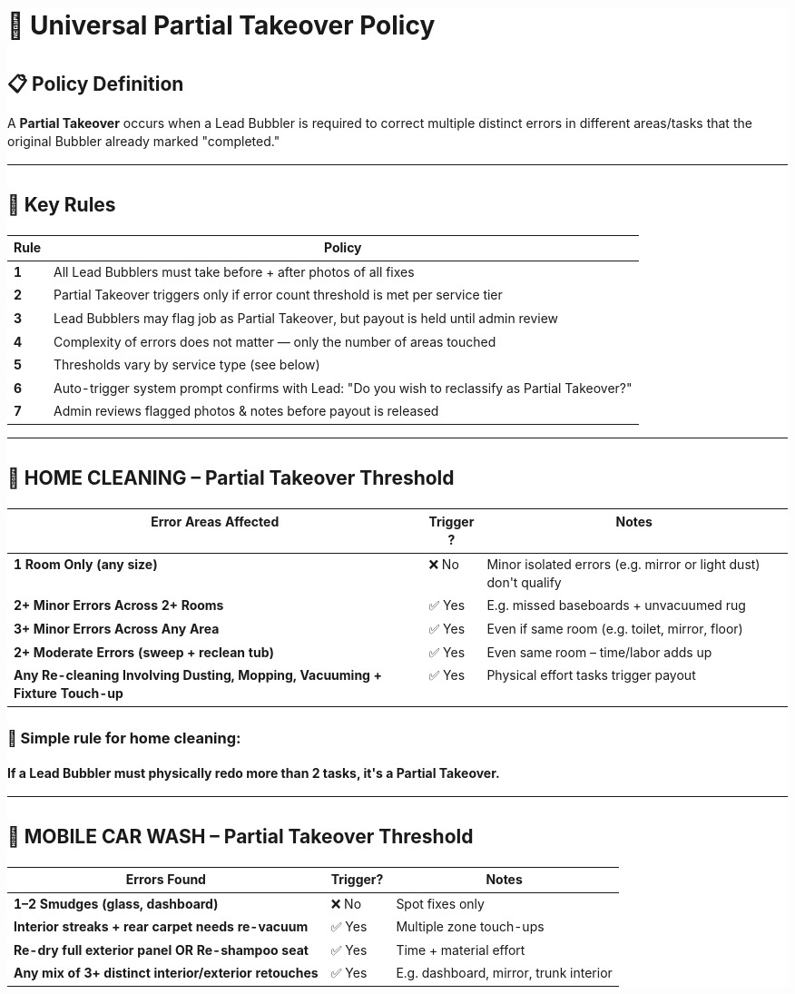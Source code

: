 # 🎯 Universal Partial Takeover Policy

## 📋 **Policy Definition**

A **Partial Takeover** occurs when a Lead Bubbler is required to correct multiple distinct errors in different areas/tasks that the original Bubbler already marked "completed."

---

## 📌 **Key Rules**

| Rule | Policy |
|------|--------|
| **1** | All Lead Bubblers must take before + after photos of all fixes |
| **2** | Partial Takeover triggers only if error count threshold is met per service tier |
| **3** | Lead Bubblers may flag job as Partial Takeover, but payout is held until admin review |
| **4** | Complexity of errors does not matter — only the number of areas touched |
| **5** | Thresholds vary by service type (see below) |
| **6** | Auto-trigger system prompt confirms with Lead: "Do you wish to reclassify as Partial Takeover?" |
| **7** | Admin reviews flagged photos & notes before payout is released |

---

## 🧼 **HOME CLEANING – Partial Takeover Threshold**

| Error Areas Affected | Trigger? | Notes |
|---------------------|----------|-------|
| **1 Room Only (any size)** | ❌ No | Minor isolated errors (e.g. mirror or light dust) don't qualify |
| **2+ Minor Errors Across 2+ Rooms** | ✅ Yes | E.g. missed baseboards + unvacuumed rug |
| **3+ Minor Errors Across Any Area** | ✅ Yes | Even if same room (e.g. toilet, mirror, floor) |
| **2+ Moderate Errors (sweep + reclean tub)** | ✅ Yes | Even same room – time/labor adds up |
| **Any Re-cleaning Involving Dusting, Mopping, Vacuuming + Fixture Touch-up** | ✅ Yes | Physical effort tasks trigger payout |

### **🧠 Simple rule for home cleaning:**
**If a Lead Bubbler must physically redo more than 2 tasks, it's a Partial Takeover.**

---

## 🚗 **MOBILE CAR WASH – Partial Takeover Threshold**

| Errors Found | Trigger? | Notes |
|-------------|----------|-------|
| **1–2 Smudges (glass, dashboard)** | ❌ No | Spot fixes only |
| **Interior streaks + rear carpet needs re-vacuum** | ✅ Yes | Multiple zone touch-ups |
| **Re-dry full exterior panel OR Re-shampoo seat** | ✅ Yes | Time + material effort |
| **Any mix of 3+ distinct interior/exterior retouches** | ✅ Yes | E.g. dashboard, mirror, trunk interior |
